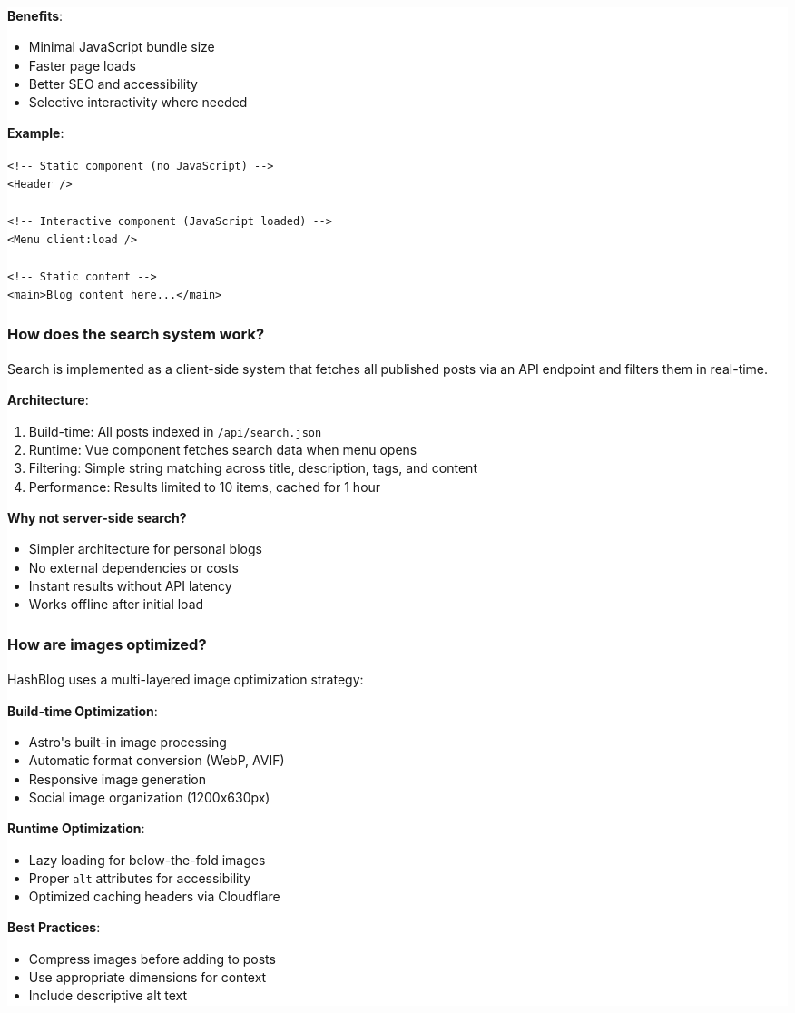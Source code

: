 **Benefits**:
- Minimal JavaScript bundle size
- Faster page loads
- Better SEO and accessibility
- Selective interactivity where needed

**Example**:
```astro
<!-- Static component (no JavaScript) -->
<Header />

<!-- Interactive component (JavaScript loaded) -->
<Menu client:load />

<!-- Static content -->
<main>Blog content here...</main>
```

### How does the search system work?

Search is implemented as a client-side system that fetches all published posts via an API endpoint and filters them in real-time.

**Architecture**:
1. Build-time: All posts indexed in `/api/search.json`
2. Runtime: Vue component fetches search data when menu opens
3. Filtering: Simple string matching across title, description, tags, and content
4. Performance: Results limited to 10 items, cached for 1 hour

**Why not server-side search?**
- Simpler architecture for personal blogs
- No external dependencies or costs
- Instant results without API latency
- Works offline after initial load

### How are images optimized?

HashBlog uses a multi-layered image optimization strategy:

**Build-time Optimization**:
- Astro's built-in image processing
- Automatic format conversion (WebP, AVIF)
- Responsive image generation
- Social image organization (1200x630px)

**Runtime Optimization**:
- Lazy loading for below-the-fold images
- Proper `alt` attributes for accessibility
- Optimized caching headers via Cloudflare

**Best Practices**:
- Compress images before adding to posts
- Use appropriate dimensions for context
- Include descriptive alt text

